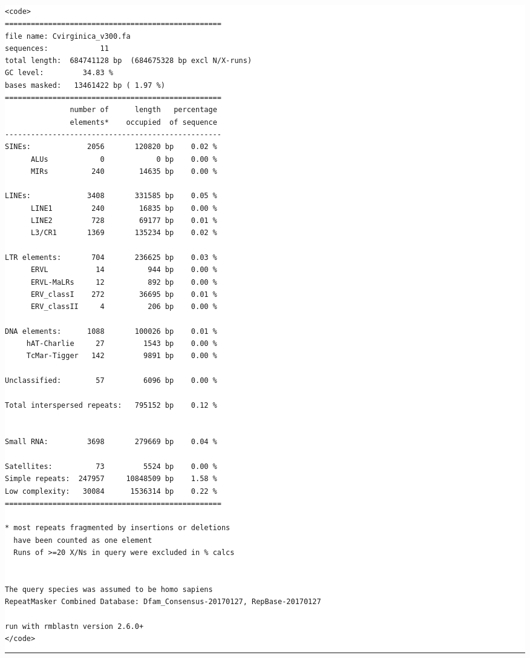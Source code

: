 


    
    <code>
    ==================================================
    file name: Cvirginica_v300.fa       
    sequences:            11
    total length:  684741128 bp  (684675328 bp excl N/X-runs)
    GC level:         34.83 %
    bases masked:   13461422 bp ( 1.97 %)
    ==================================================
                   number of      length   percentage
                   elements*    occupied  of sequence
    --------------------------------------------------
    SINEs:             2056       120820 bp    0.02 %
          ALUs            0            0 bp    0.00 %
          MIRs          240        14635 bp    0.00 %
    
    LINEs:             3408       331585 bp    0.05 %
          LINE1         240        16835 bp    0.00 %
          LINE2         728        69177 bp    0.01 %
          L3/CR1       1369       135234 bp    0.02 %
    
    LTR elements:       704       236625 bp    0.03 %
          ERVL           14          944 bp    0.00 %
          ERVL-MaLRs     12          892 bp    0.00 %
          ERV_classI    272        36695 bp    0.01 %
          ERV_classII     4          206 bp    0.00 %
    
    DNA elements:      1088       100026 bp    0.01 %
         hAT-Charlie     27         1543 bp    0.00 %
         TcMar-Tigger   142         9891 bp    0.00 %
    
    Unclassified:        57         6096 bp    0.00 %
    
    Total interspersed repeats:   795152 bp    0.12 %
    
    
    Small RNA:         3698       279669 bp    0.04 %
    
    Satellites:          73         5524 bp    0.00 %
    Simple repeats:  247957     10848509 bp    1.58 %
    Low complexity:   30084      1536314 bp    0.22 %
    ==================================================
    
    * most repeats fragmented by insertions or deletions
      have been counted as one element
      Runs of >=20 X/Ns in query were excluded in % calcs
    
    
    The query species was assumed to be homo sapiens  
    RepeatMasker Combined Database: Dfam_Consensus-20170127, RepBase-20170127
            
    run with rmblastn version 2.6.0+
    </code>





* * *

